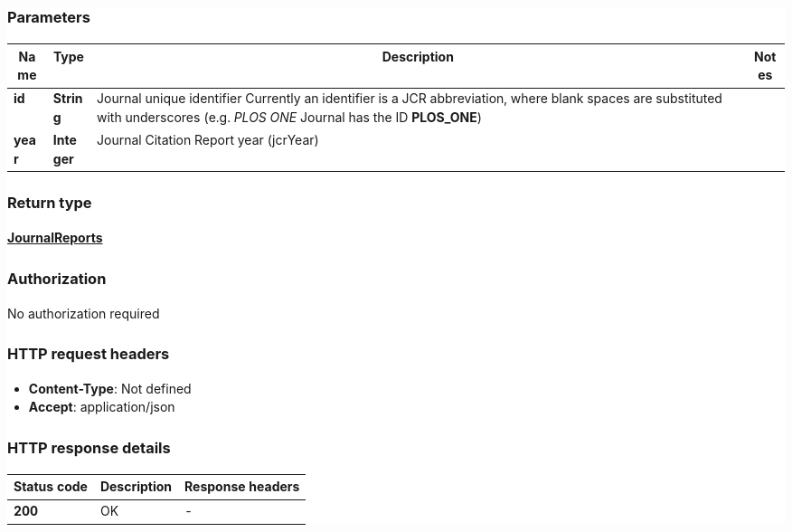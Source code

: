 ### Parameters

Name | Type | Description  | Notes
------------- | ------------- | ------------- | -------------
 **id** | **String**| Journal unique identifier  Currently an identifier is a JCR abbreviation, where blank spaces are substituted with underscores (e.g. *PLOS ONE* Journal has the ID **PLOS_ONE**) |
 **year** | **Integer**| Journal Citation Report year (jcrYear) |

### Return type

[**JournalReports**](JournalReports.md)

### Authorization

No authorization required

### HTTP request headers

 - **Content-Type**: Not defined
 - **Accept**: application/json

### HTTP response details
| Status code | Description | Response headers |
|-------------|-------------|------------------|
**200** | OK |  -  |

